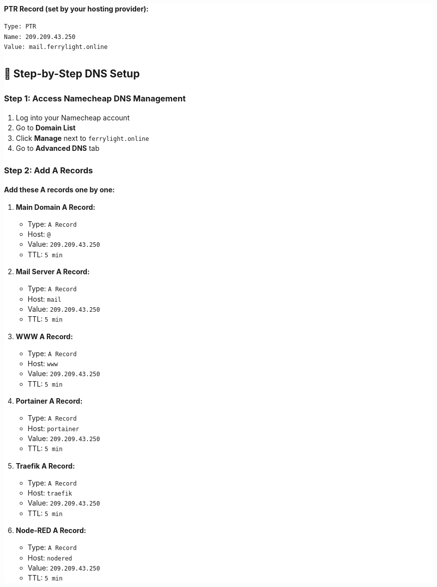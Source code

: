 **PTR Record (set by your hosting provider):**
```
Type: PTR
Name: 209.209.43.250
Value: mail.ferrylight.online
```

## 🔧 **Step-by-Step DNS Setup**

### **Step 1: Access Namecheap DNS Management**

1. Log into your Namecheap account
2. Go to **Domain List**
3. Click **Manage** next to `ferrylight.online`
4. Go to **Advanced DNS** tab

### **Step 2: Add A Records**

**Add these A records one by one:**

1. **Main Domain A Record:**
   - Type: `A Record`
   - Host: `@`
   - Value: `209.209.43.250`
   - TTL: `5 min`

2. **Mail Server A Record:**
   - Type: `A Record`
   - Host: `mail`
   - Value: `209.209.43.250`
   - TTL: `5 min`

3. **WWW A Record:**
   - Type: `A Record`
   - Host: `www`
   - Value: `209.209.43.250`
   - TTL: `5 min`

4. **Portainer A Record:**
   - Type: `A Record`
   - Host: `portainer`
   - Value: `209.209.43.250`
   - TTL: `5 min`

5. **Traefik A Record:**
   - Type: `A Record`
   - Host: `traefik`
   - Value: `209.209.43.250`
   - TTL: `5 min`

6. **Node-RED A Record:**
   - Type: `A Record`
   - Host: `nodered`
   - Value: `209.209.43.250`
   - TTL: `5 min`
